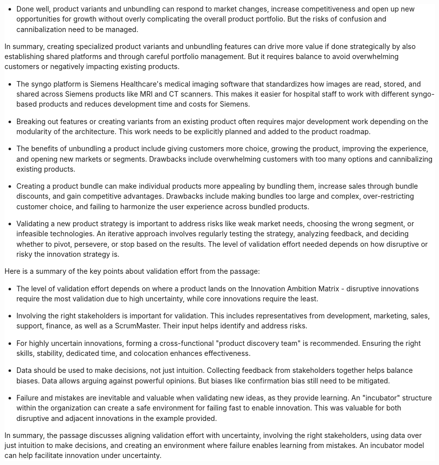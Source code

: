 - Done well, product variants and unbundling can respond to market changes, increase competitiveness and open up new opportunities for growth without overly complicating the overall product portfolio. But the risks of confusion and cannibalization need to be managed.

In summary, creating specialized product variants and unbundling features can drive more value if done strategically by also establishing shared platforms and through careful portfolio management. But it requires balance to avoid overwhelming customers or negatively impacting existing products.

 

- The syngo platform is Siemens Healthcare's medical imaging software that standardizes how images are read, stored, and shared across Siemens products like MRI and CT scanners. This makes it easier for hospital staff to work with different syngo-based products and reduces development time and costs for Siemens. 

- Breaking out features or creating variants from an existing product often requires major development work depending on the modularity of the architecture. This work needs to be explicitly planned and added to the product roadmap.

- The benefits of unbundling a product include giving customers more choice, growing the product, improving the experience, and opening new markets or segments. Drawbacks include overwhelming customers with too many options and cannibalizing existing products. 

- Creating a product bundle can make individual products more appealing by bundling them, increase sales through bundle discounts, and gain competitive advantages. Drawbacks include making bundles too large and complex, over-restricting customer choice, and failing to harmonize the user experience across bundled products.

- Validating a new product strategy is important to address risks like weak market needs, choosing the wrong segment, or infeasible technologies. An iterative approach involves regularly testing the strategy, analyzing feedback, and deciding whether to pivot, persevere, or stop based on the results. The level of validation effort needed depends on how disruptive or risky the innovation strategy is.

 Here is a summary of the key points about validation effort from the passage:

- The level of validation effort depends on where a product lands on the Innovation Ambition Matrix - disruptive innovations require the most validation due to high uncertainty, while core innovations require the least. 

- Involving the right stakeholders is important for validation. This includes representatives from development, marketing, sales, support, finance, as well as a ScrumMaster. Their input helps identify and address risks. 

- For highly uncertain innovations, forming a cross-functional "product discovery team" is recommended. Ensuring the right skills, stability, dedicated time, and colocation enhances effectiveness.

- Data should be used to make decisions, not just intuition. Collecting feedback from stakeholders together helps balance biases. Data allows arguing against powerful opinions. But biases like confirmation bias still need to be mitigated.

- Failure and mistakes are inevitable and valuable when validating new ideas, as they provide learning. An "incubator" structure within the organization can create a safe environment for failing fast to enable innovation. This was valuable for both disruptive and adjacent innovations in the example provided.

In summary, the passage discusses aligning validation effort with uncertainty, involving the right stakeholders, using data over just intuition to make decisions, and creating an environment where failure enables learning from mistakes. An incubator model can help facilitate innovation under uncertainty.
